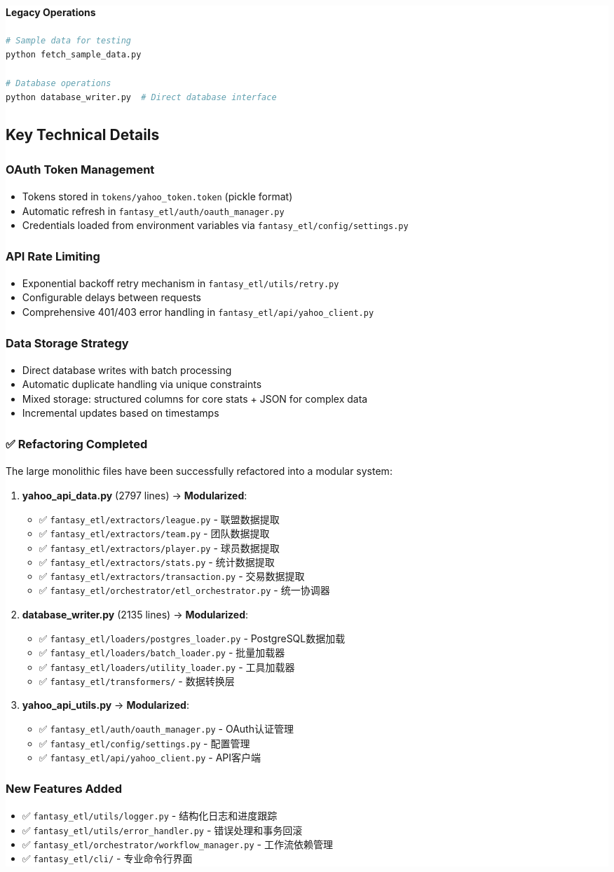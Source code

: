 #### Legacy Operations
```bash
# Sample data for testing
python fetch_sample_data.py

# Database operations
python database_writer.py  # Direct database interface
```

## Key Technical Details

### OAuth Token Management
- Tokens stored in `tokens/yahoo_token.token` (pickle format)
- Automatic refresh in `fantasy_etl/auth/oauth_manager.py`
- Credentials loaded from environment variables via `fantasy_etl/config/settings.py`

### API Rate Limiting
- Exponential backoff retry mechanism in `fantasy_etl/utils/retry.py`
- Configurable delays between requests
- Comprehensive 401/403 error handling in `fantasy_etl/api/yahoo_client.py`

### Data Storage Strategy
- Direct database writes with batch processing
- Automatic duplicate handling via unique constraints
- Mixed storage: structured columns for core stats + JSON for complex data
- Incremental updates based on timestamps

### ✅ Refactoring Completed

The large monolithic files have been successfully refactored into a modular system:

1. **yahoo_api_data.py** (2797 lines) → **Modularized**:
   - ✅ `fantasy_etl/extractors/league.py` - 联盟数据提取
   - ✅ `fantasy_etl/extractors/team.py` - 团队数据提取
   - ✅ `fantasy_etl/extractors/player.py` - 球员数据提取
   - ✅ `fantasy_etl/extractors/stats.py` - 统计数据提取
   - ✅ `fantasy_etl/extractors/transaction.py` - 交易数据提取
   - ✅ `fantasy_etl/orchestrator/etl_orchestrator.py` - 统一协调器

2. **database_writer.py** (2135 lines) → **Modularized**:
   - ✅ `fantasy_etl/loaders/postgres_loader.py` - PostgreSQL数据加载
   - ✅ `fantasy_etl/loaders/batch_loader.py` - 批量加载器
   - ✅ `fantasy_etl/loaders/utility_loader.py` - 工具加载器
   - ✅ `fantasy_etl/transformers/` - 数据转换层

3. **yahoo_api_utils.py** → **Modularized**:
   - ✅ `fantasy_etl/auth/oauth_manager.py` - OAuth认证管理
   - ✅ `fantasy_etl/config/settings.py` - 配置管理
   - ✅ `fantasy_etl/api/yahoo_client.py` - API客户端

### New Features Added
- ✅ `fantasy_etl/utils/logger.py` - 结构化日志和进度跟踪
- ✅ `fantasy_etl/utils/error_handler.py` - 错误处理和事务回滚
- ✅ `fantasy_etl/orchestrator/workflow_manager.py` - 工作流依赖管理
- ✅ `fantasy_etl/cli/` - 专业命令行界面

